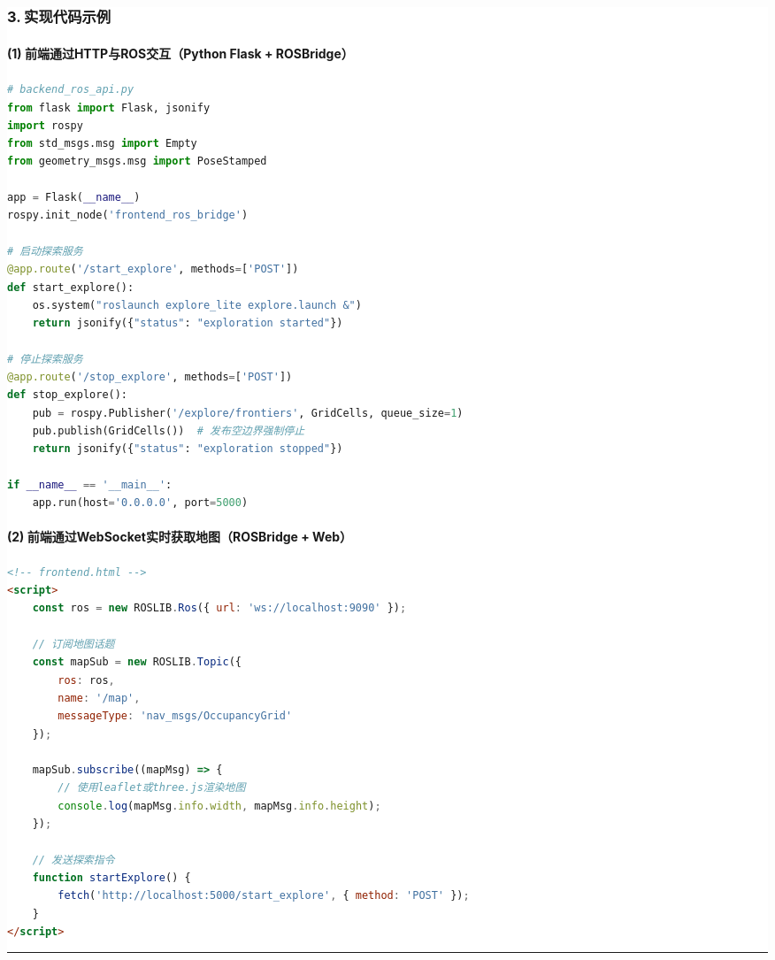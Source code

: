 
### 3. **实现代码示例**
#### **(1) 前端通过HTTP与ROS交互（Python Flask + ROSBridge）**
```python
# backend_ros_api.py
from flask import Flask, jsonify
import rospy
from std_msgs.msg import Empty
from geometry_msgs.msg import PoseStamped

app = Flask(__name__)
rospy.init_node('frontend_ros_bridge')

# 启动探索服务
@app.route('/start_explore', methods=['POST'])
def start_explore():
    os.system("roslaunch explore_lite explore.launch &")
    return jsonify({"status": "exploration started"})

# 停止探索服务
@app.route('/stop_explore', methods=['POST'])
def stop_explore():
    pub = rospy.Publisher('/explore/frontiers', GridCells, queue_size=1)
    pub.publish(GridCells())  # 发布空边界强制停止
    return jsonify({"status": "exploration stopped"})

if __name__ == '__main__':
    app.run(host='0.0.0.0', port=5000)
```

#### **(2) 前端通过WebSocket实时获取地图（ROSBridge + Web）**
```html
<!-- frontend.html -->
<script>
    const ros = new ROSLIB.Ros({ url: 'ws://localhost:9090' });
    
    // 订阅地图话题
    const mapSub = new ROSLIB.Topic({
        ros: ros,
        name: '/map',
        messageType: 'nav_msgs/OccupancyGrid'
    });
    
    mapSub.subscribe((mapMsg) => {
        // 使用leaflet或three.js渲染地图
        console.log(mapMsg.info.width, mapMsg.info.height);
    });
    
    // 发送探索指令
    function startExplore() {
        fetch('http://localhost:5000/start_explore', { method: 'POST' });
    }
</script>
```

---